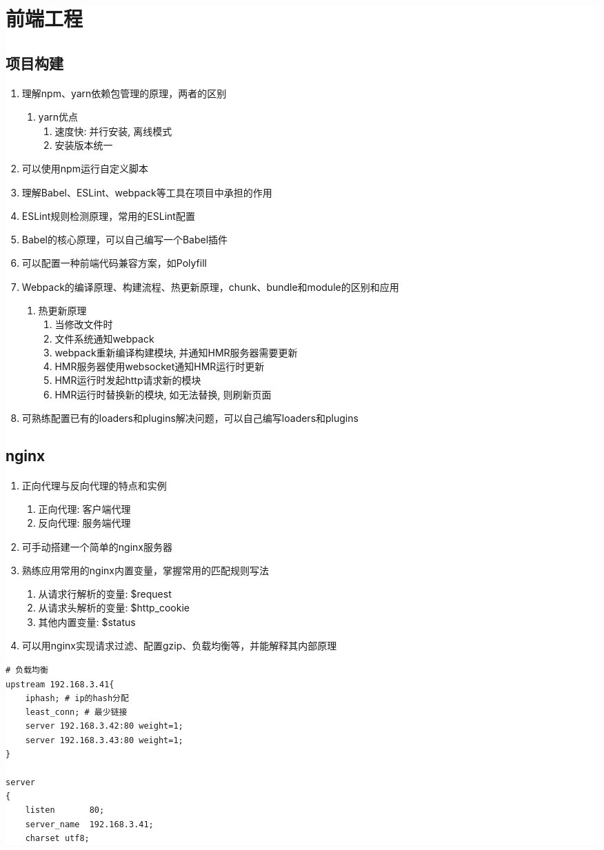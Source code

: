 
# 前端工程


## 项目构建


1. 理解npm、yarn依赖包管理的原理，两者的区别
   1. yarn优点
      1. 速度快: 并行安装, 离线模式
      1. 安装版本统一


2. 可以使用npm运行自定义脚本


3. 理解Babel、ESLint、webpack等工具在项目中承担的作用


4. ESLint规则检测原理，常用的ESLint配置


5. Babel的核心原理，可以自己编写一个Babel插件


6. 可以配置一种前端代码兼容方案，如Polyfill


7. Webpack的编译原理、构建流程、热更新原理，chunk、bundle和module的区别和应用
   1. 热更新原理
      1. 当修改文件时
      1. 文件系统通知webpack
      1. webpack重新编译构建模块, 并通知HMR服务器需要更新
      1. HMR服务器使用websocket通知HMR运行时更新
      1. HMR运行时发起http请求新的模块
      1. HMR运行时替换新的模块, 如无法替换, 则刷新页面


8. 可熟练配置已有的loaders和plugins解决问题，可以自己编写loaders和plugins


## nginx


1. 正向代理与反向代理的特点和实例
   1. 正向代理: 客户端代理
   1. 反向代理: 服务端代理


2. 可手动搭建一个简单的nginx服务器


3. 熟练应用常用的nginx内置变量，掌握常用的匹配规则写法
   1. 从请求行解析的变量: $request
   1. 从请求头解析的变量: $http_cookie
   1. 其他内置变量: $status


4. 可以用nginx实现请求过滤、配置gzip、负载均衡等，并能解释其内部原理
```
# 负载均衡
upstream 192.168.3.41{
    iphash; # ip的hash分配
    least_conn; # 最少链接
    server 192.168.3.42:80 weight=1;
    server 192.168.3.43:80 weight=1;
}

server
{
    listen       80;
    server_name  192.168.3.41;
    charset utf8; 
```